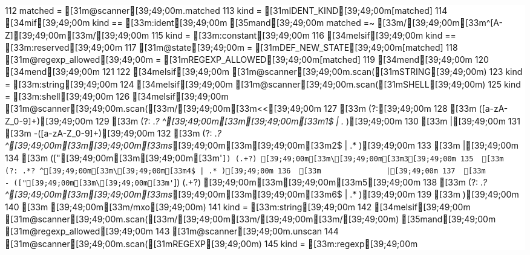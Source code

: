    112						matched = [31m@scanner[39;49;00m.matched
   113						kind = [31mIDENT_KIND[39;49;00m[matched]
   114						[34mif[39;49;00m kind == [33m:ident[39;49;00m [35mand[39;49;00m matched =~ [33m/[39;49;00m[33m^[A-Z][39;49;00m[33m/[39;49;00m
   115							kind = [33m:constant[39;49;00m
   116						[34melsif[39;49;00m kind == [33m:reserved[39;49;00m
   117							[31m@state[39;49;00m = [31mDEF_NEW_STATE[39;49;00m[matched]
   118							[31m@regexp_allowed[39;49;00m = [31mREGEXP_ALLOWED[39;49;00m[matched]
   119						[34mend[39;49;00m
   120					[34mend[39;49;00m
   121
   122				[34melsif[39;49;00m [31m@scanner[39;49;00m.scan([31mSTRING[39;49;00m)
   123					kind = [33m:string[39;49;00m
   124				[34melsif[39;49;00m [31m@scanner[39;49;00m.scan([31mSHELL[39;49;00m)
   125					kind = [33m:shell[39;49;00m
   126				[34melsif[39;49;00m [31m@scanner[39;49;00m.scan([33m/[39;49;00m[33m<<[39;49;00m
   127	[33m				(?:[39;49;00m
   128	[33m					([a-zA-Z_0-9]+)[39;49;00m
   129	[33m						(?: .*? ^[39;49;00m[33m\[39;49;00m[33m1$ | .* )[39;49;00m
   130	[33m				|[39;49;00m
   131	[33m					-([a-zA-Z_0-9]+)[39;49;00m
   132	[33m						(?: .*? ^[39;49;00m[33m\[39;49;00m[33ms*[39;49;00m[33m\[39;49;00m[33m2$ | .* )[39;49;00m
   133	[33m				|[39;49;00m
   134	[33m					(["[39;49;00m[33m\[39;49;00m[33m'`]) (.+?) [39;49;00m[33m\[39;49;00m[33m3[39;49;00m
   135	[33m						(?: .*? ^[39;49;00m[33m\[39;49;00m[33m4$ | .* )[39;49;00m
   136	[33m				|[39;49;00m
   137	[33m					- (["[39;49;00m[33m\[39;49;00m[33m'`]) (.+?) [39;49;00m[33m\[39;49;00m[33m5[39;49;00m
   138	[33m						(?: .*? ^[39;49;00m[33m\[39;49;00m[33ms*[39;49;00m[33m\[39;49;00m[33m6$ | .* )[39;49;00m
   139	[33m				)[39;49;00m
   140	[33m			[39;49;00m[33m/mxo[39;49;00m)
   141					kind = [33m:string[39;49;00m
   142				[34melsif[39;49;00m [31m@scanner[39;49;00m.scan([33m/[39;49;00m[33m\/[39;49;00m[33m/[39;49;00m) [35mand[39;49;00m [31m@regexp_allowed[39;49;00m
   143					[31m@scanner[39;49;00m.unscan
   144					[31m@scanner[39;49;00m.scan([31mREGEXP[39;49;00m)
   145					kind = [33m:regexp[39;49;00m